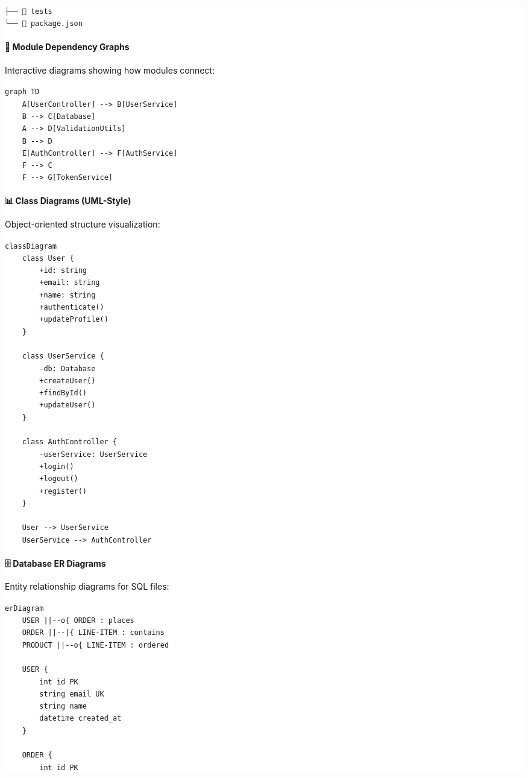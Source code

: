 ```
├── 📁 tests
└── 📄 package.json
```

#### 🔗 Module Dependency Graphs
Interactive diagrams showing how modules connect:
```mermaid
graph TD
    A[UserController] --> B[UserService]
    B --> C[Database]
    A --> D[ValidationUtils]
    B --> D
    E[AuthController] --> F[AuthService]
    F --> C
    F --> G[TokenService]
```

#### 📊 Class Diagrams (UML-Style)
Object-oriented structure visualization:
```mermaid
classDiagram
    class User {
        +id: string
        +email: string
        +name: string
        +authenticate()
        +updateProfile()
    }

    class UserService {
        -db: Database
        +createUser()
        +findById()
        +updateUser()
    }

    class AuthController {
        -userService: UserService
        +login()
        +logout()
        +register()
    }

    User --> UserService
    UserService --> AuthController
```

#### 🗄️ Database ER Diagrams
Entity relationship diagrams for SQL files:
```mermaid
erDiagram
    USER ||--o{ ORDER : places
    ORDER ||--|{ LINE-ITEM : contains
    PRODUCT ||--o{ LINE-ITEM : ordered

    USER {
        int id PK
        string email UK
        string name
        datetime created_at
    }

    ORDER {
        int id PK
```